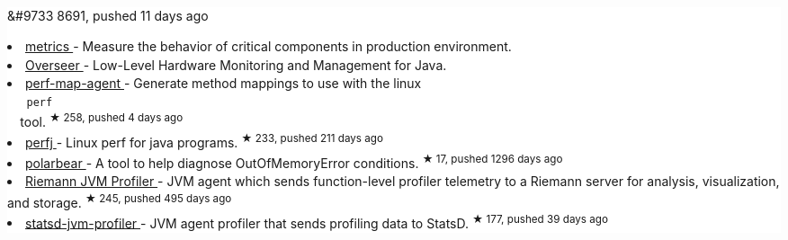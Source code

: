    &#9733 8691, pushed 11 days ago
  </sup>
 </li>
 <li>
  <a href="http://metrics.dropwizard.io/">
   metrics
  </a>
  - Measure the behavior of critical components in production environment.
 </li>
 <li>
  <a href="http://www.peternier.com/projects/overseer/overseer.php">
   Overseer
  </a>
  - Low-Level Hardware Monitoring and Management for Java.
 </li>
 <li>
  <a href="https://github.com/jrudolph/perf-map-agent">
   perf-map-agent
  </a>
  - Generate method mappings to use with the linux
  <code>
   perf
  </code>
  tool.
  <sup>
   &#9733 258, pushed 4 days ago
  </sup>
 </li>
 <li>
  <a href="https://github.com/coderplay/perfj">
   perfj
  </a>
  - Linux perf for java programs.
  <sup>
   &#9733 233, pushed 211 days ago
  </sup>
 </li>
 <li>
  <a href="https://github.com/Cue/polarbear">
   polarbear
  </a>
  - A tool to help diagnose OutOfMemoryError conditions.
  <sup>
   &#9733 17, pushed 1296 days ago
  </sup>
 </li>
 <li>
  <a href="https://github.com/riemann/riemann-jvm-profiler">
   Riemann JVM Profiler
  </a>
  - JVM agent which sends function-level profiler telemetry to a Riemann server for analysis, visualization, and storage.
  <sup>
   &#9733 245, pushed 495 days ago
  </sup>
 </li>
 <li>
  <a href="https://github.com/etsy/statsd-jvm-profiler">
   statsd-jvm-profiler
  </a>
  - JVM agent profiler that sends profiling data to StatsD.
  <sup>
   &#9733 177, pushed 39 days ago
  </sup>